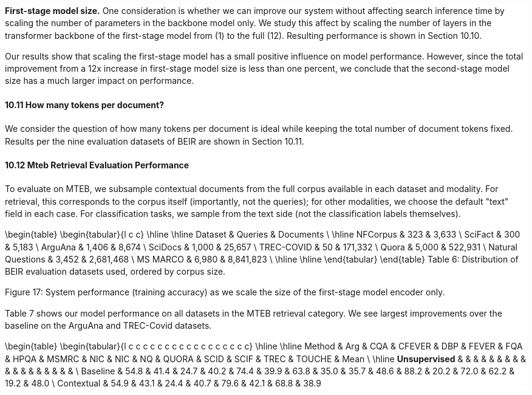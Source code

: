 **First-stage model size.** One consideration is whether we can improve our system without affecting search inference time by scaling the number of parameters in the backbone model only. We study this affect by scaling the number of layers in the transformer backbone of the first-stage model from \(1\) to the full \(12\). Resulting performance is shown in Section 10.10.

Our results show that scaling the first-stage model has a small positive influence on model performance. However, since the total improvement from a 12x increase in first-stage model size is less than one percent, we conclude that the second-stage model size has a much larger impact on performance.

#### 10.11 How many tokens per document?

We consider the question of how many tokens per document is ideal while keeping the total number of document tokens fixed. Results per the nine evaluation datasets of BEIR are shown in Section 10.11.

#### 10.12 Mteb Retrieval Evaluation Performance

To evaluate on MTEB, we subsample contextual documents from the full corpus available in each dataset and modality. For retrieval, this corresponds to the corpus itself (importantly, not the queries); for other modalities, we choose the default "text" field in each case. For classification tasks, we sample from the text side (not the classification labels themselves).

\begin{table}
\begin{tabular}{l c c} \hline \hline Dataset & Queries & Documents \\ \hline NFCorpus & 323 & 3,633 \\ SciFact & 300 & 5,183 \\ ArguAna & 1,406 & 8,674 \\ SciDocs & 1,000 & 25,657 \\ TREC-COVID & 50 & 171,332 \\ Quora & 5,000 & 522,931 \\ Natural Questions & 3,452 & 2,681,468 \\ MS MARCO & 6,980 & 8,841,823 \\ \hline \hline \end{tabular}
\end{table}
Table 6: Distribution of BEIR evaluation datasets used, ordered by corpus size.

Figure 17: System performance (training accuracy) as we scale the size of the first-stage model encoder only.



Table 7 shows our model performance on all datasets in the MTEB retrieval category. We see largest improvements over the baseline on the ArguAna and TREC-Covid datasets.

\begin{table}
\begin{tabular}{l c c c c c c c c c c c c c c c c c} \hline \hline Method & Arg & CQA & CFEVER & DBP & FEVER & FQA & HPQA & MSMRC & NIC & NIC & NQ & QUORA & SCID & SCIF & TREC & TOUCHE & Mean \\ \hline
**Unsupervised** & & & & & & & & & & & & & & & & & & \\ Baseline & 54.8 & 41.4 & 24.7 & 40.2 & 74.4 & 39.9 & 63.8 & 35.0 & 35.7 & 48.6 & 88.2 & 20.2 & 72.0 & 62.2 & 19.2 & 48.0 \\ Contextual & 54.9 & 43.1 & 24.4 & 40.7 & 79.6 & 42.1 & 68.8 & 38.9 